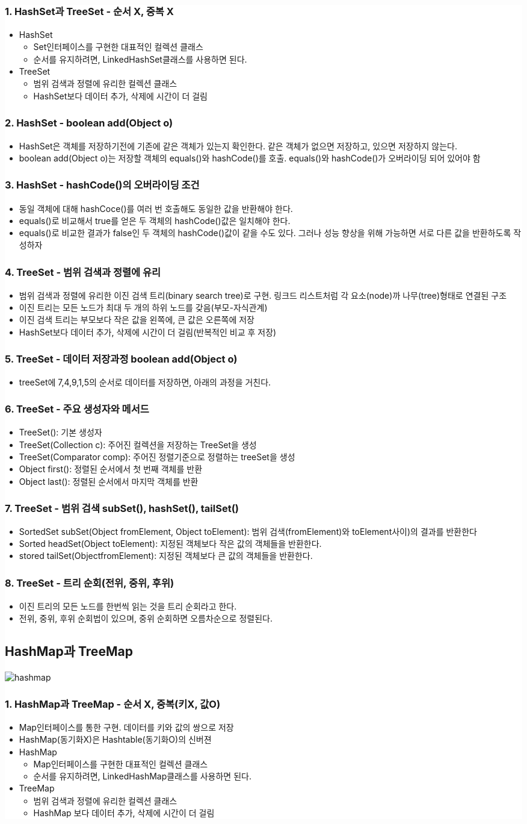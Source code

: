 ### 1. HashSet과 TreeSet - 순서 X, 중복 X
- HashSet
  - Set인터페이스를 구현한 대표적인 컬렉션 클래스
  - 순서를 유지하려면, LinkedHashSet클래스를 사용하면 된다.
- TreeSet
  - 범위 검색과 정렬에 유리한 컬렉션 클래스
  - HashSet보다 데이터 추가, 삭제에 시간이 더 걸림
### 2. HashSet - boolean add(Object o)
- HashSet은 객체를 저장하기전에 기존에 같은 객체가 있는지 확인한다. 같은 객체가 없으면 저장하고, 있으면 저장하지 않는다.
- boolean add(Object o)는 저장할 객체의 equals()와 hashCode()를 호출. equals()와 hashCode()가 오버라이딩 되어 있어야 함
### 3. HashSet - hashCode()의 오버라이딩 조건
- 동일 객체에 대해 hashCoce()를 여러 번 호출해도 동일한 값을 반환해야 한다.
- equals()로 비교해서 true를 얻은 두 객체의 hashCode()값은 일치해야 한다.
- equals()로 비교한 결과가 false인 두 객체의 hashCode()값이 같을 수도 있다. 그러나 성능 향상을 위해 가능하면 서로 다른 값을 반환하도록 작성하자
### 4. TreeSet - 범위 검색과 정렬에 유리
- 범위 검색과 정렬에 유리한 이진 검색 트리(binary search tree)로 구현. 링크드 리스트처럼 각 요소(node)까 나무(tree)형태로 연결된 구조
- 이진 트리는 모든 노드가 최대 두 개의 하위 노드를 갖음(부모-자식관계)
- 이진 검색 트리는 부모보다 작은 값을 왼쪽에, 큰 값은 오른쪽에 저장
- HashSet보다 데이터 추가, 삭제에 시간이 더 걸림(반복적인 비교 후 저장)

### 5. TreeSet - 데이터 저장과정 boolean add(Object o)
- treeSet에 7,4,9,1,5의 순서로 데이터를 저장하면, 아래의 과정을 거친다.
### 6. TreeSet - 주요 생성자와 메서드
- TreeSet(): 기본 생성자
- TreeSet(Collection c): 주어진 컬렉션을 저장하는 TreeSet을 생성
- TreeSet(Comparator comp): 주어진 정렬기준으로 정렬하는 treeSet을 생성
- Object first(): 정렬된 순서에서 첫 번째 객체를 반환
- Object last(): 정렬된 순서에서 마지막 객체를 반환
### 7. TreeSet - 범위 검색 subSet(), hashSet(), tailSet()
- SortedSet subSet(Object fromElement, Object toElement): 범위 검색(fromElement)와 toElement사이)의 결과를 반환한다
- Sorted headSet(Object toElement): 지정된 객체보다 작은 값의 객체들을 반환한다.
- stored tailSet(ObjectfromElement): 지정된 객체보다 큰 값의 객체들을 반환한다.

### 8. TreeSet - 트리 순회(전위, 중위, 후위)
- 이진 트리의 모든 노드를 한번씩 읽는 것을 트리 순회라고 한다.
- 전위, 중위, 후위 순회법이 있으며, 중위 순회하면 오름차순으로 정렬된다.
  
## HashMap과 TreeMap
  ![hashmap](https://user-images.githubusercontent.com/62706198/147037773-02689ae0-c1f4-437b-ac42-f442e5669e5e.PNG)

### 1. HashMap과 TreeMap - 순서 X, 중복(키X, 값O)
- Map인터페이스를 통한 구현. 데이터를 키와 값의 쌍으로 저장
- HashMap(동기화X)은 Hashtable(동기화O)의 신버젼
- HashMap
  - Map인터페이스를 구현한 대표적인 컬렉션 클래스
  - 순서를 유지하려면, LinkedHashMap클래스를 사용하면 된다.
- TreeMap
  - 범위 검색과 정렬에 유리한 컬렉션 클래스
  - HashMap 보다 데이터 추가, 삭제에 시간이 더 걸림
  
